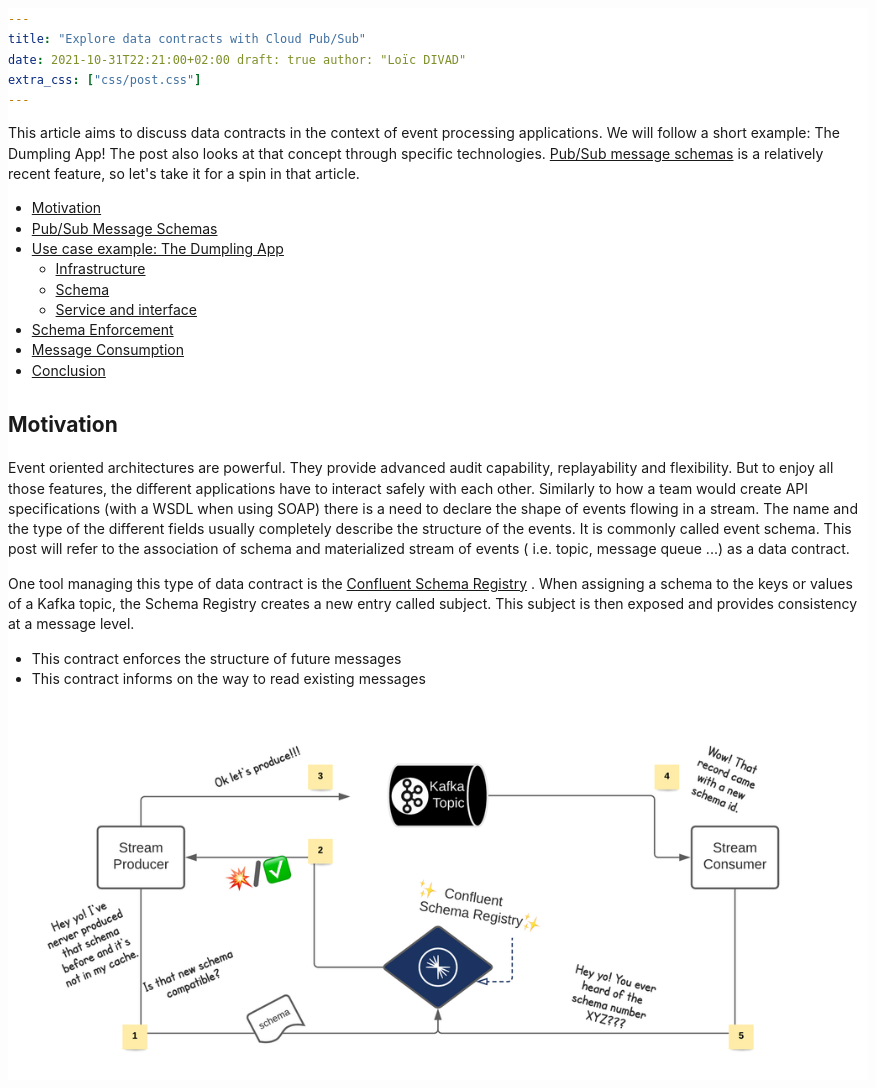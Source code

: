 ```yaml
---
title: "Explore data contracts with Cloud Pub/Sub"
date: 2021-10-31T22:21:00+02:00 draft: true author: "Loïc DIVAD"
extra_css: ["css/post.css"]
---
```


This article aims to discuss data contracts in the context of event processing applications. We will
follow a short example: The Dumpling App! The post also looks at that concept through specific
technologies. [Pub/Sub message schemas](https://cloud.google.com/pubsub/docs/schemas) is a
relatively recent feature, so let's take it for a spin in that article.

- [Motivation](#motivation)
- [Pub/Sub Message Schemas](#pubsub-message-schemas)
- [Use case example: The Dumpling App](#use-case-example-the-dumpling-app)
    - [Infrastructure](#infrastructure)
    - [Schema](#schema)
    - [Service and interface](#service-and-interface)
- [Schema Enforcement](#schema-enforcement)
- [Message Consumption](#message-consumption)
- [Conclusion](#conclusion)

## Motivation

Event oriented architectures are powerful. They provide advanced audit capability, replayability and
flexibility. But to enjoy all those features, the different applications have to interact safely
with each other. Similarly to how a team would create API specifications (with a WSDL when using
SOAP) there is a need to declare the shape of events flowing in a stream. The name and the type of
the different fields usually completely describe the structure of the events. It is commonly called
event schema. This post will refer to the association of schema and materialized stream of events (
i.e. topic, message queue ...) as a data contract.

One tool managing this type of data contract is
the [Confluent Schema Registry](https://docs.confluent.io/platform/current/schema-registry/index.html)
. When assigning a schema to the keys or values of a Kafka topic, the Schema Registry creates a new
entry called subject. This subject is then exposed and provides consistency at a message level.

- This contract enforces the structure of future messages
- This contract informs on the way to read existing messages

![Basic Schema Management Scenario](../../static/images/posts/07/basic_schema_senario.png)
